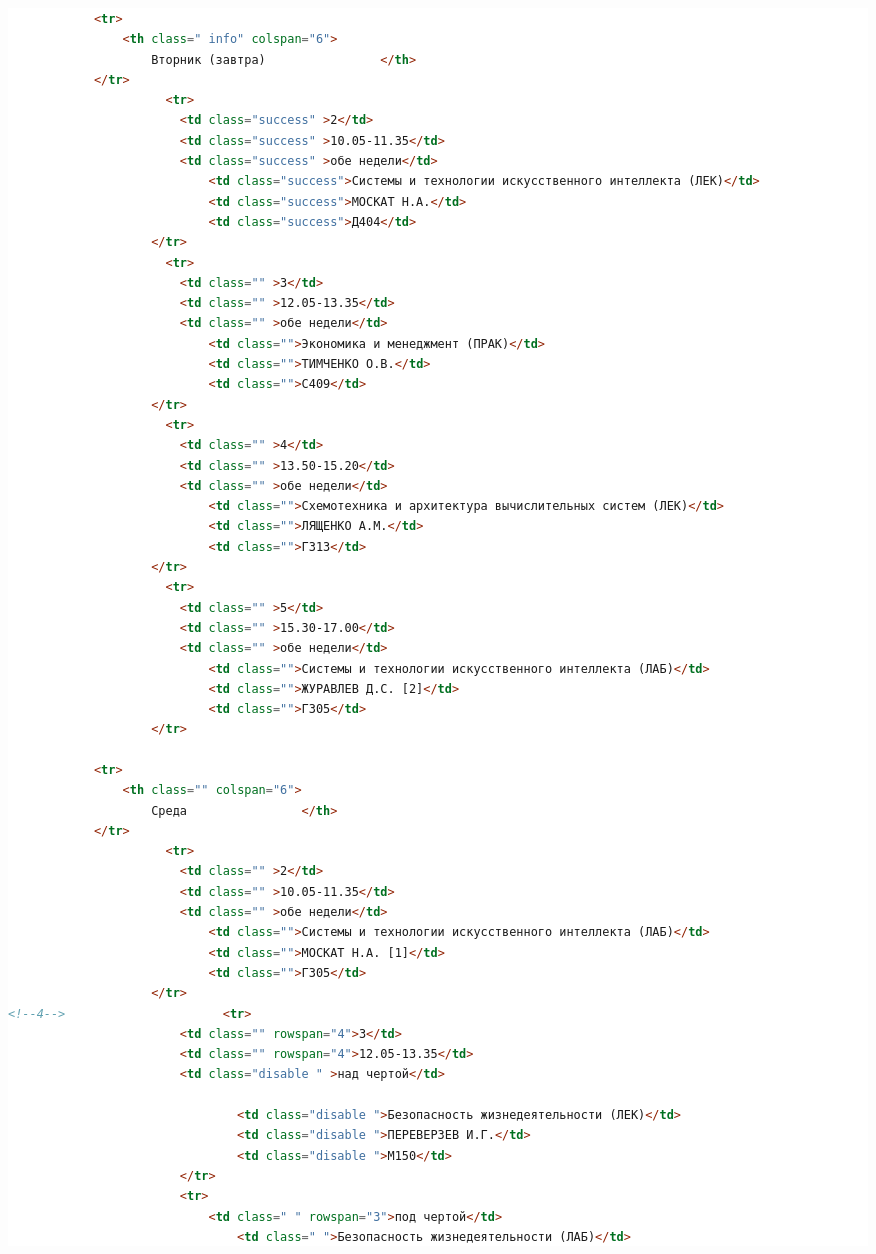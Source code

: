 ```html
            <tr>
                <th class=" info" colspan="6">
                    Вторник (завтра)                </th>
            </tr>
                      <tr>
                        <td class="success" >2</td>
                        <td class="success" >10.05-11.35</td>
                        <td class="success" >обе недели</td>
                            <td class="success">Системы и технологии искусственного интеллекта (ЛЕК)</td>
                            <td class="success">МОСКАТ Н.А.</td>
                            <td class="success">Д404</td>
                    </tr>
                      <tr>
                        <td class="" >3</td>
                        <td class="" >12.05-13.35</td>
                        <td class="" >обе недели</td>
                            <td class="">Экономика и менеджмент (ПРАК)</td>
                            <td class="">ТИМЧЕНКО О.В.</td>
                            <td class="">С409</td>
                    </tr>
                      <tr>
                        <td class="" >4</td>
                        <td class="" >13.50-15.20</td>
                        <td class="" >обе недели</td>
                            <td class="">Схемотехника и архитектура вычислительных систем (ЛЕК)</td>
                            <td class="">ЛЯЩЕНКО А.М.</td>
                            <td class="">Г313</td>
                    </tr>
                      <tr>
                        <td class="" >5</td>
                        <td class="" >15.30-17.00</td>
                        <td class="" >обе недели</td>
                            <td class="">Системы и технологии искусственного интеллекта (ЛАБ)</td>
                            <td class="">ЖУРАВЛЕВ Д.С. [2]</td>
                            <td class="">Г305</td>
                    </tr>

            <tr>
                <th class="" colspan="6">
                    Среда                </th>
            </tr>
                      <tr>
                        <td class="" >2</td>
                        <td class="" >10.05-11.35</td>
                        <td class="" >обе недели</td>
                            <td class="">Системы и технологии искусственного интеллекта (ЛАБ)</td>
                            <td class="">МОСКАТ Н.А. [1]</td>
                            <td class="">Г305</td>
                    </tr>
<!--4-->                      <tr>
                        <td class="" rowspan="4">3</td>
                        <td class="" rowspan="4">12.05-13.35</td>
                        <td class="disable " >над чертой</td>
                                  
                                <td class="disable ">Безопасность жизнедеятельности (ЛЕК)</td>
                                <td class="disable ">ПЕРЕВЕРЗЕВ И.Г.</td>
                                <td class="disable ">М150</td>
                        </tr>
                        <tr>
                            <td class=" " rowspan="3">под чертой</td>
                                <td class=" ">Безопасность жизнедеятельности (ЛАБ)</td>
```